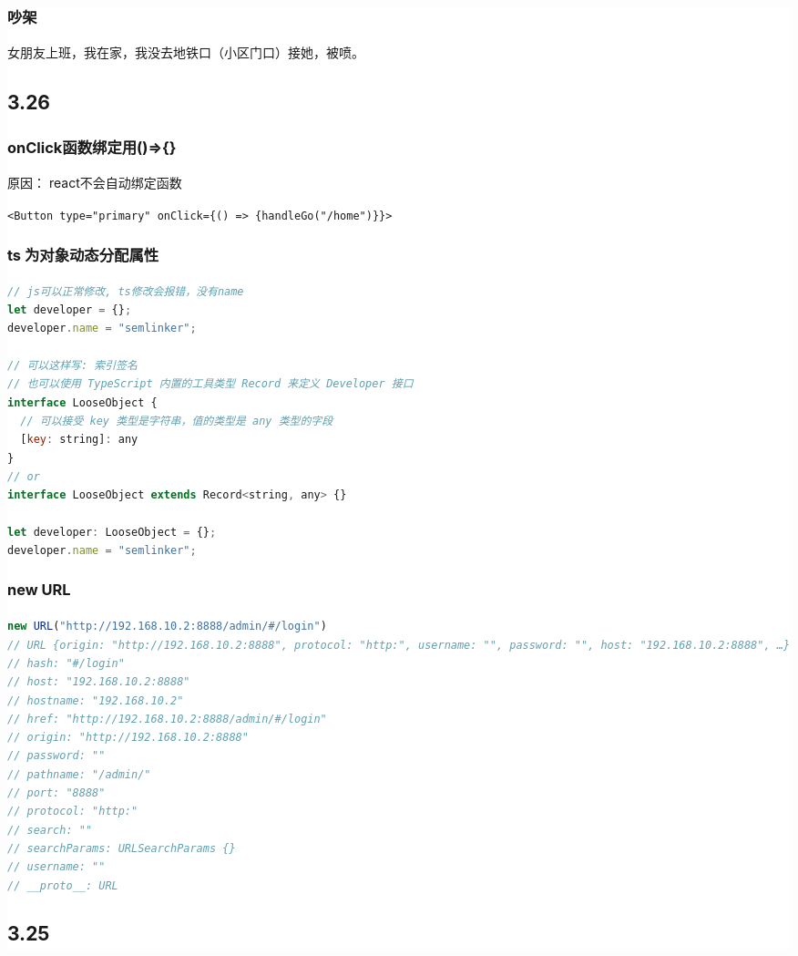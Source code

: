 ### 吵架
女朋友上班，我在家，我没去地铁口（小区门口）接她，被喷。
## 3.26

###  onClick函数绑定用()=>{}

原因： react不会自动绑定函数

`<Button type="primary" onClick={() => {handleGo("/home")}}>`
### ts 为对象动态分配属性
```js
// js可以正常修改, ts修改会报错，没有name
let developer = {};
developer.name = "semlinker";

// 可以这样写: 索引签名
// 也可以使用 TypeScript 内置的工具类型 Record 来定义 Developer 接口
interface LooseObject {
  // 可以接受 key 类型是字符串，值的类型是 any 类型的字段
  [key: string]: any
}
// or
interface LooseObject extends Record<string, any> {}

let developer: LooseObject = {};
developer.name = "semlinker";

```
### new URL
```js
new URL("http://192.168.10.2:8888/admin/#/login")
// URL {origin: "http://192.168.10.2:8888", protocol: "http:", username: "", password: "", host: "192.168.10.2:8888", …}
// hash: "#/login"
// host: "192.168.10.2:8888"
// hostname: "192.168.10.2"
// href: "http://192.168.10.2:8888/admin/#/login"
// origin: "http://192.168.10.2:8888"
// password: ""
// pathname: "/admin/"
// port: "8888"
// protocol: "http:"
// search: ""
// searchParams: URLSearchParams {}
// username: ""
// __proto__: URL

```
## 3.25
